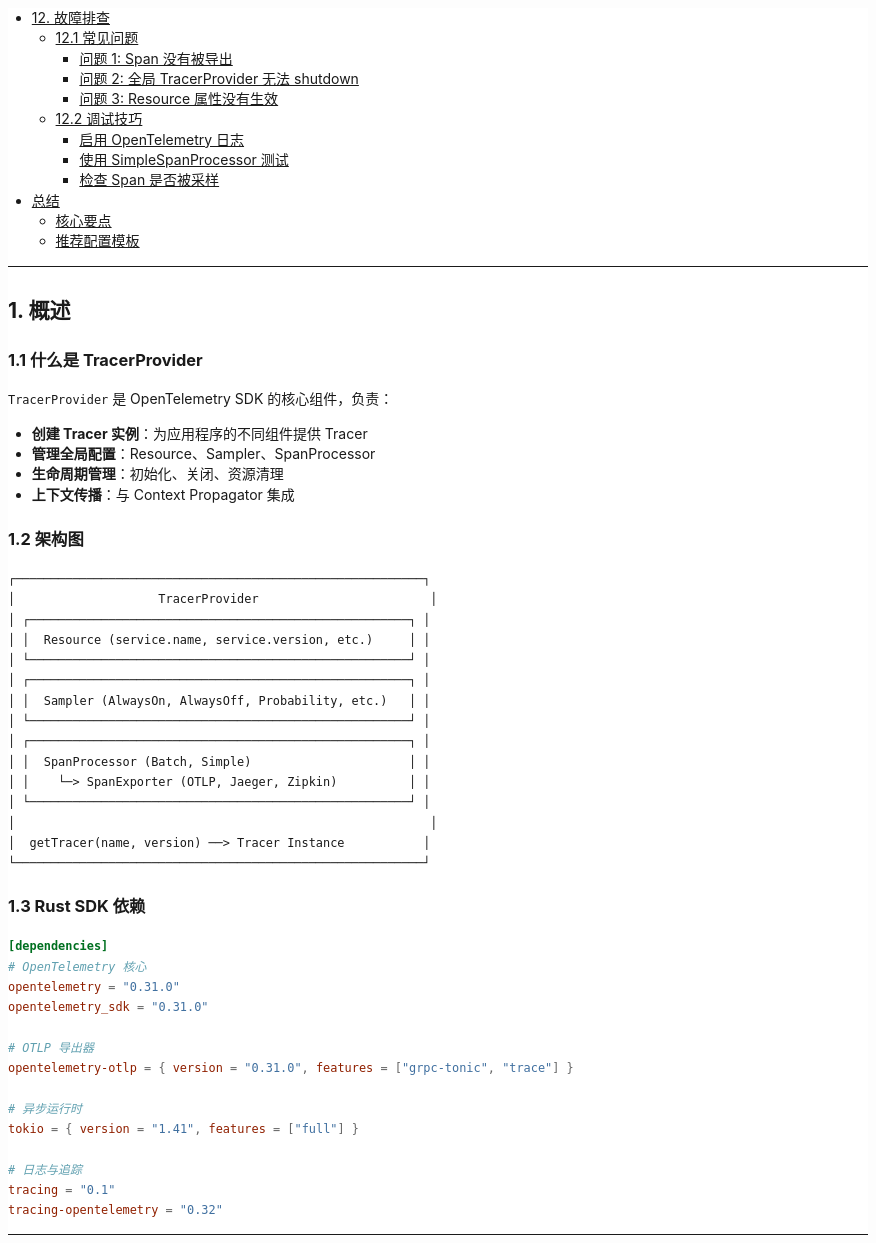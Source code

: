   - [12. 故障排查](#12-故障排查)
    - [12.1 常见问题](#121-常见问题)
      - [问题 1: Span 没有被导出](#问题-1-span-没有被导出)
      - [问题 2: 全局 TracerProvider 无法 shutdown](#问题-2-全局-tracerprovider-无法-shutdown)
      - [问题 3: Resource 属性没有生效](#问题-3-resource-属性没有生效)
    - [12.2 调试技巧](#122-调试技巧)
      - [启用 OpenTelemetry 日志](#启用-opentelemetry-日志)
      - [使用 SimpleSpanProcessor 测试](#使用-simplespanprocessor-测试)
      - [检查 Span 是否被采样](#检查-span-是否被采样)
  - [总结](#总结)
    - [核心要点](#核心要点)
    - [推荐配置模板](#推荐配置模板)

---

## 1. 概述

### 1.1 什么是 TracerProvider

`TracerProvider` 是 OpenTelemetry SDK 的核心组件，负责：

- **创建 Tracer 实例**：为应用程序的不同组件提供 Tracer
- **管理全局配置**：Resource、Sampler、SpanProcessor
- **生命周期管理**：初始化、关闭、资源清理
- **上下文传播**：与 Context Propagator 集成

### 1.2 架构图

```text
┌─────────────────────────────────────────────────────────┐
│                    TracerProvider                        │
│ ┌─────────────────────────────────────────────────────┐ │
│ │  Resource (service.name, service.version, etc.)     │ │
│ └─────────────────────────────────────────────────────┘ │
│ ┌─────────────────────────────────────────────────────┐ │
│ │  Sampler (AlwaysOn, AlwaysOff, Probability, etc.)   │ │
│ └─────────────────────────────────────────────────────┘ │
│ ┌─────────────────────────────────────────────────────┐ │
│ │  SpanProcessor (Batch, Simple)                      │ │
│ │    └─> SpanExporter (OTLP, Jaeger, Zipkin)          │ │
│ └─────────────────────────────────────────────────────┘ │
│                                                          │
│  getTracer(name, version) ──> Tracer Instance           │
└─────────────────────────────────────────────────────────┘
```

### 1.3 Rust SDK 依赖

```toml
[dependencies]
# OpenTelemetry 核心
opentelemetry = "0.31.0"
opentelemetry_sdk = "0.31.0"

# OTLP 导出器
opentelemetry-otlp = { version = "0.31.0", features = ["grpc-tonic", "trace"] }

# 异步运行时
tokio = { version = "1.41", features = ["full"] }

# 日志与追踪
tracing = "0.1"
tracing-opentelemetry = "0.32"
```

---